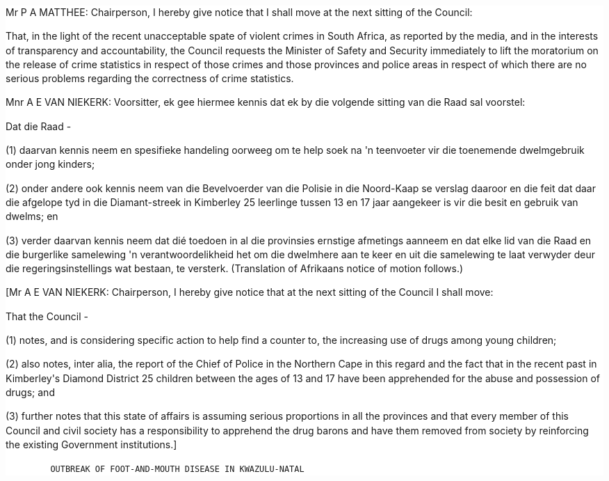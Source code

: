 Mr P A MATTHEE: Chairperson, I hereby give notice that I shall move at the
next sitting of the Council:


  That, in the light of the recent unacceptable spate of violent crimes in
  South Africa, as reported by the media, and in the interests of
  transparency and accountability, the Council requests the Minister of
  Safety and Security immediately to lift the moratorium on the release of
  crime statistics in respect of those crimes and those provinces and
  police areas in respect of which there are no serious problems regarding
  the correctness of crime statistics.

Mnr A E VAN NIEKERK: Voorsitter, ek gee hiermee kennis dat ek by die
volgende sitting van die Raad sal voorstel:


  Dat die Raad -


  (1) daarvan kennis neem en spesifieke handeling oorweeg om te help soek
       na 'n teenvoeter vir die toenemende dwelmgebruik onder jong kinders;


  (2) onder andere ook kennis neem van die Bevelvoerder van die Polisie in
       die Noord-Kaap se verslag daaroor en die feit dat daar die afgelope
       tyd in die Diamant-streek in Kimberley 25 leerlinge tussen 13 en 17
       jaar aangekeer is vir die besit en gebruik van dwelms; en


  (3) verder daarvan kennis neem dat dié toedoen in al die provinsies
       ernstige afmetings aanneem en dat elke lid van die Raad en die
       burgerlike samelewing 'n verantwoordelikheid het om die dwelmhere aan
       te keer en uit die samelewing te laat verwyder deur die
       regeringsinstellings wat bestaan, te versterk.
(Translation of Afrikaans notice of motion follows.)

[Mr A E VAN NIEKERK: Chairperson, I hereby give notice that at the next
sitting of the Council I shall move:


  That the Council -


  (1) notes, and is considering specific action to help find a counter to,
       the increasing use of drugs among young children;


  (2) also notes, inter alia, the report of the Chief of Police in the
       Northern Cape in this regard and the fact that in the recent past in
       Kimberley's Diamond District 25 children between the ages of 13 and
       17 have been apprehended for the abuse and possession of drugs; and


  (3) further notes that this state of affairs is assuming serious
       proportions in all the provinces and that every member of this
       Council and civil society has a responsibility to apprehend the drug
       barons and have them removed from society by reinforcing the existing
       Government institutions.]

             OUTBREAK OF FOOT-AND-MOUTH DISEASE IN KWAZULU-NATAL
